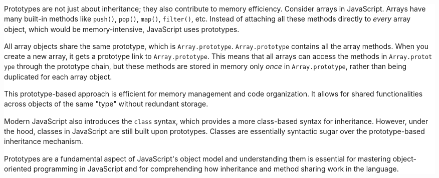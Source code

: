 Prototypes are not just about inheritance; they also contribute to memory efficiency.  Consider arrays in JavaScript. Arrays have many built-in methods like `push()`, `pop()`, `map()`, `filter()`, etc.  Instead of attaching all these methods directly to *every* array object, which would be memory-intensive, JavaScript uses prototypes.

All array objects share the same prototype, which is `Array.prototype`. `Array.prototype` contains all the array methods.  When you create a new array, it gets a prototype link to `Array.prototype`. This means that all arrays can access the methods in `Array.prototype` through the prototype chain, but these methods are stored in memory only *once* in `Array.prototype`, rather than being duplicated for each array object.

This prototype-based approach is efficient for memory management and code organization. It allows for shared functionalities across objects of the same "type" without redundant storage.

Modern JavaScript also introduces the `class` syntax, which provides a more class-based syntax for inheritance. However, under the hood, classes in JavaScript are still built upon prototypes. Classes are essentially syntactic sugar over the prototype-based inheritance mechanism.

Prototypes are a fundamental aspect of JavaScript's object model and understanding them is essential for mastering object-oriented programming in JavaScript and for comprehending how inheritance and method sharing work in the language.
